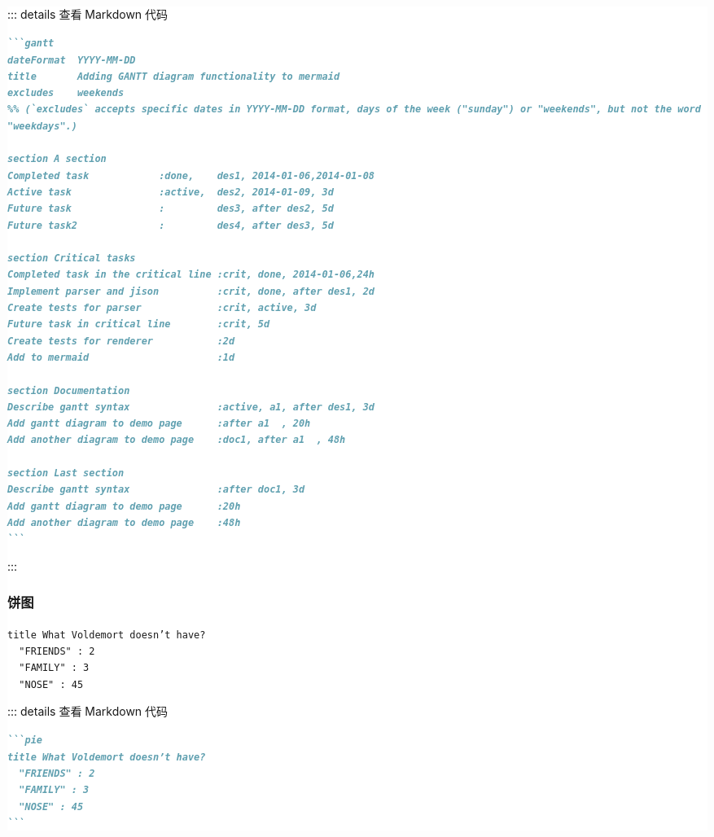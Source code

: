 ::: details 查看 Markdown 代码

````md
```gantt
dateFormat  YYYY-MM-DD
title       Adding GANTT diagram functionality to mermaid
excludes    weekends
%% (`excludes` accepts specific dates in YYYY-MM-DD format, days of the week ("sunday") or "weekends", but not the word "weekdays".)

section A section
Completed task            :done,    des1, 2014-01-06,2014-01-08
Active task               :active,  des2, 2014-01-09, 3d
Future task               :         des3, after des2, 5d
Future task2              :         des4, after des3, 5d

section Critical tasks
Completed task in the critical line :crit, done, 2014-01-06,24h
Implement parser and jison          :crit, done, after des1, 2d
Create tests for parser             :crit, active, 3d
Future task in critical line        :crit, 5d
Create tests for renderer           :2d
Add to mermaid                      :1d

section Documentation
Describe gantt syntax               :active, a1, after des1, 3d
Add gantt diagram to demo page      :after a1  , 20h
Add another diagram to demo page    :doc1, after a1  , 48h

section Last section
Describe gantt syntax               :after doc1, 3d
Add gantt diagram to demo page      :20h
Add another diagram to demo page    :48h
```
````

:::

### 饼图

```pie
title What Voldemort doesn’t have?
  "FRIENDS" : 2
  "FAMILY" : 3
  "NOSE" : 45
```

::: details 查看 Markdown 代码

````md
```pie
title What Voldemort doesn’t have?
  "FRIENDS" : 2
  "FAMILY" : 3
  "NOSE" : 45
```
````
